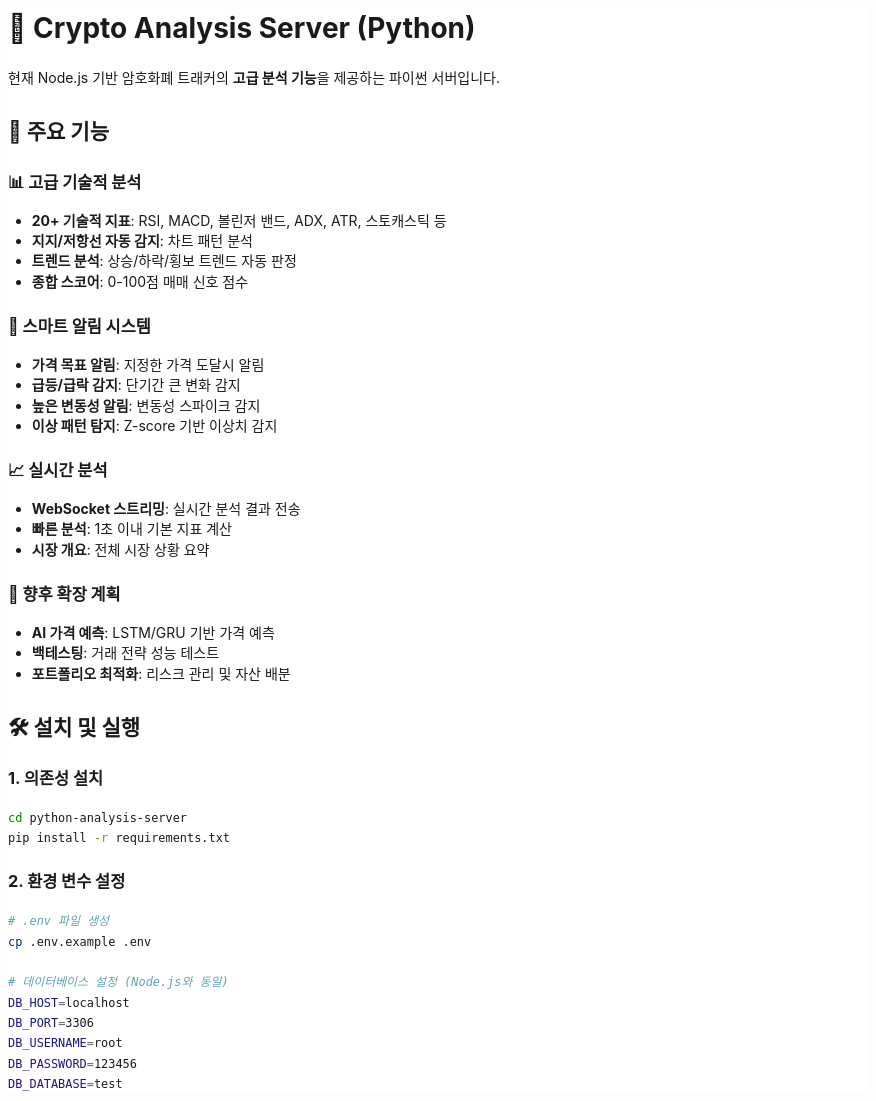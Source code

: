# 🐍 Crypto Analysis Server (Python)

현재 Node.js 기반 암호화폐 트래커의 **고급 분석 기능**을 제공하는 파이썬 서버입니다.

## 🚀 주요 기능

### 📊 고급 기술적 분석
- **20+ 기술적 지표**: RSI, MACD, 볼린저 밴드, ADX, ATR, 스토캐스틱 등
- **지지/저항선 자동 감지**: 차트 패턴 분석
- **트렌드 분석**: 상승/하락/횡보 트렌드 자동 판정
- **종합 스코어**: 0-100점 매매 신호 점수

### 🔔 스마트 알림 시스템
- **가격 목표 알림**: 지정한 가격 도달시 알림
- **급등/급락 감지**: 단기간 큰 변화 감지
- **높은 변동성 알림**: 변동성 스파이크 감지
- **이상 패턴 탐지**: Z-score 기반 이상치 감지

### 📈 실시간 분석
- **WebSocket 스트리밍**: 실시간 분석 결과 전송
- **빠른 분석**: 1초 이내 기본 지표 계산
- **시장 개요**: 전체 시장 상황 요약

### 🤖 향후 확장 계획
- **AI 가격 예측**: LSTM/GRU 기반 가격 예측
- **백테스팅**: 거래 전략 성능 테스트
- **포트폴리오 최적화**: 리스크 관리 및 자산 배분

## 🛠️ 설치 및 실행

### 1. 의존성 설치
```bash
cd python-analysis-server
pip install -r requirements.txt
```

### 2. 환경 변수 설정
```bash
# .env 파일 생성
cp .env.example .env

# 데이터베이스 설정 (Node.js와 동일)
DB_HOST=localhost
DB_PORT=3306
DB_USERNAME=root
DB_PASSWORD=123456
DB_DATABASE=test
```
